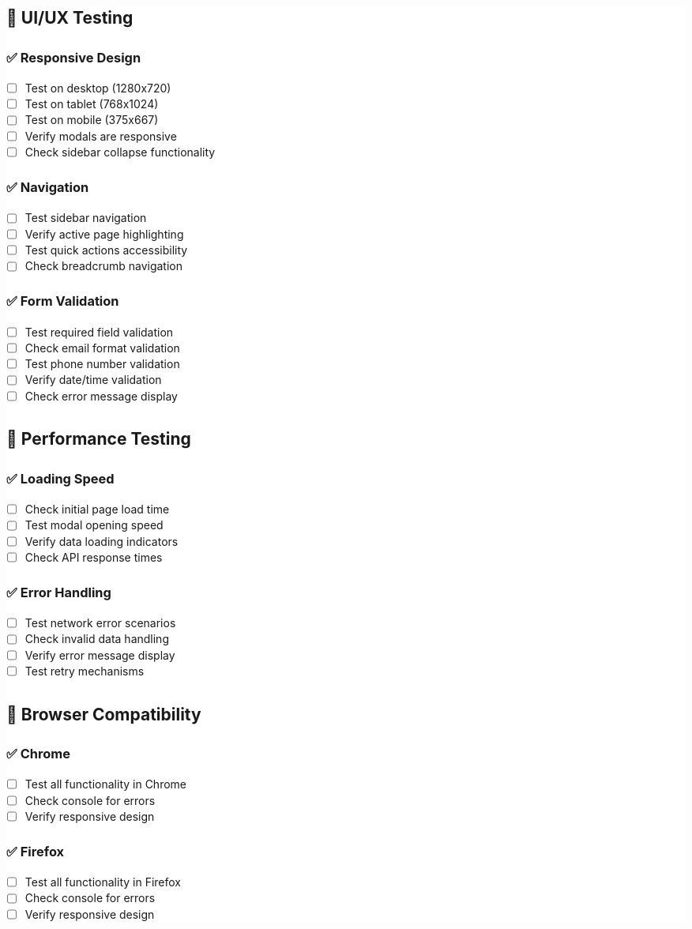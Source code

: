 ## 🎯 UI/UX Testing

### ✅ Responsive Design
- [ ] Test on desktop (1280x720)
- [ ] Test on tablet (768x1024)
- [ ] Test on mobile (375x667)
- [ ] Verify modals are responsive
- [ ] Check sidebar collapse functionality

### ✅ Navigation
- [ ] Test sidebar navigation
- [ ] Verify active page highlighting
- [ ] Test quick actions accessibility
- [ ] Check breadcrumb navigation

### ✅ Form Validation
- [ ] Test required field validation
- [ ] Check email format validation
- [ ] Test phone number validation
- [ ] Verify date/time validation
- [ ] Check error message display

## 🎯 Performance Testing

### ✅ Loading Speed
- [ ] Check initial page load time
- [ ] Test modal opening speed
- [ ] Verify data loading indicators
- [ ] Check API response times

### ✅ Error Handling
- [ ] Test network error scenarios
- [ ] Check invalid data handling
- [ ] Verify error message display
- [ ] Test retry mechanisms

## 🎯 Browser Compatibility

### ✅ Chrome
- [ ] Test all functionality in Chrome
- [ ] Check console for errors
- [ ] Verify responsive design

### ✅ Firefox
- [ ] Test all functionality in Firefox
- [ ] Check console for errors
- [ ] Verify responsive design
